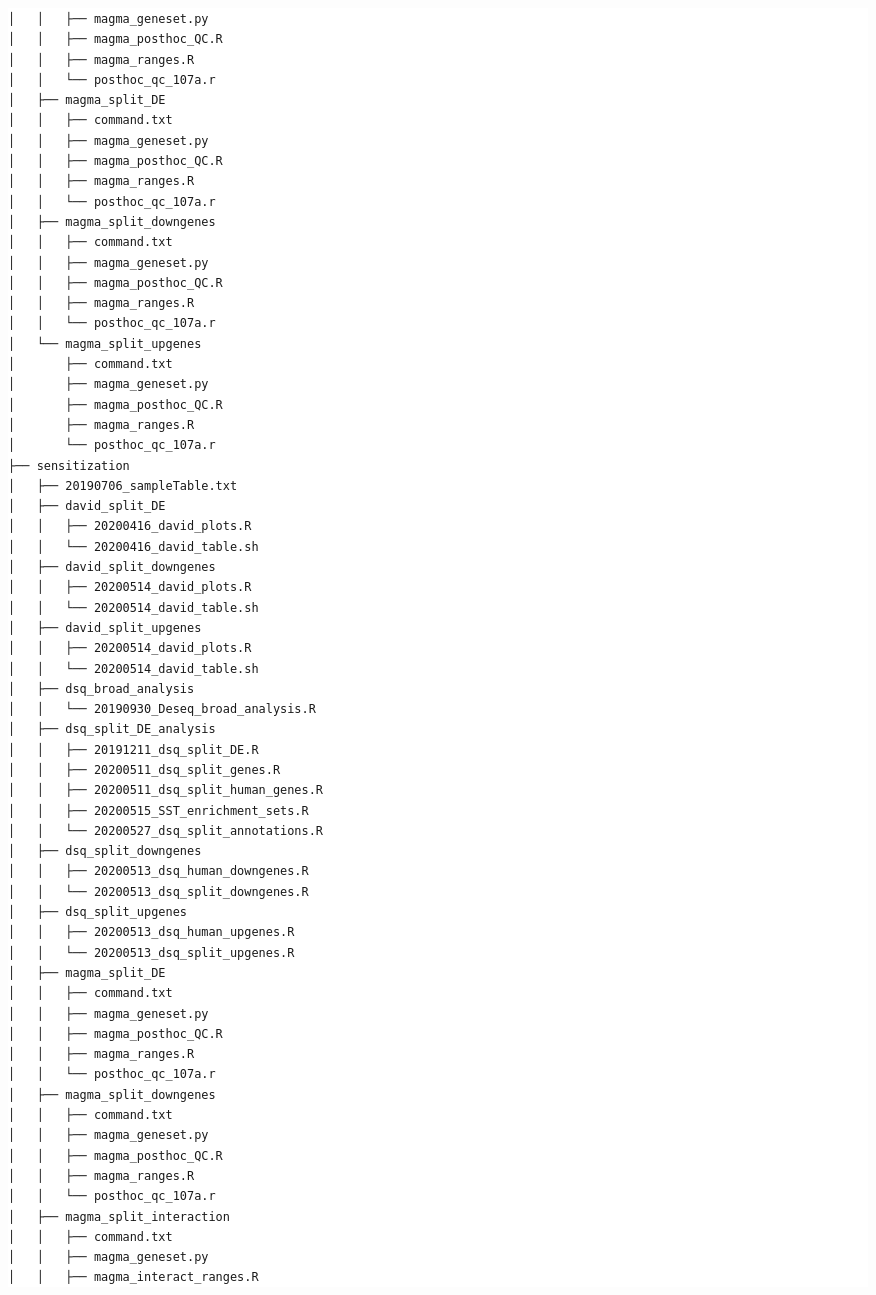 ```bash
│   │   ├── magma_geneset.py
│   │   ├── magma_posthoc_QC.R
│   │   ├── magma_ranges.R
│   │   └── posthoc_qc_107a.r
│   ├── magma_split_DE
│   │   ├── command.txt
│   │   ├── magma_geneset.py
│   │   ├── magma_posthoc_QC.R
│   │   ├── magma_ranges.R
│   │   └── posthoc_qc_107a.r
│   ├── magma_split_downgenes
│   │   ├── command.txt
│   │   ├── magma_geneset.py
│   │   ├── magma_posthoc_QC.R
│   │   ├── magma_ranges.R
│   │   └── posthoc_qc_107a.r
│   └── magma_split_upgenes
│       ├── command.txt
│       ├── magma_geneset.py
│       ├── magma_posthoc_QC.R
│       ├── magma_ranges.R
│       └── posthoc_qc_107a.r
├── sensitization
│   ├── 20190706_sampleTable.txt
│   ├── david_split_DE
│   │   ├── 20200416_david_plots.R
│   │   └── 20200416_david_table.sh
│   ├── david_split_downgenes
│   │   ├── 20200514_david_plots.R
│   │   └── 20200514_david_table.sh
│   ├── david_split_upgenes
│   │   ├── 20200514_david_plots.R
│   │   └── 20200514_david_table.sh
│   ├── dsq_broad_analysis
│   │   └── 20190930_Deseq_broad_analysis.R
│   ├── dsq_split_DE_analysis
│   │   ├── 20191211_dsq_split_DE.R
│   │   ├── 20200511_dsq_split_genes.R
│   │   ├── 20200511_dsq_split_human_genes.R
│   │   ├── 20200515_SST_enrichment_sets.R
│   │   └── 20200527_dsq_split_annotations.R
│   ├── dsq_split_downgenes
│   │   ├── 20200513_dsq_human_downgenes.R
│   │   └── 20200513_dsq_split_downgenes.R
│   ├── dsq_split_upgenes
│   │   ├── 20200513_dsq_human_upgenes.R
│   │   └── 20200513_dsq_split_upgenes.R
│   ├── magma_split_DE
│   │   ├── command.txt
│   │   ├── magma_geneset.py
│   │   ├── magma_posthoc_QC.R
│   │   ├── magma_ranges.R
│   │   └── posthoc_qc_107a.r
│   ├── magma_split_downgenes
│   │   ├── command.txt
│   │   ├── magma_geneset.py
│   │   ├── magma_posthoc_QC.R
│   │   ├── magma_ranges.R
│   │   └── posthoc_qc_107a.r
│   ├── magma_split_interaction
│   │   ├── command.txt
│   │   ├── magma_geneset.py
│   │   ├── magma_interact_ranges.R
```